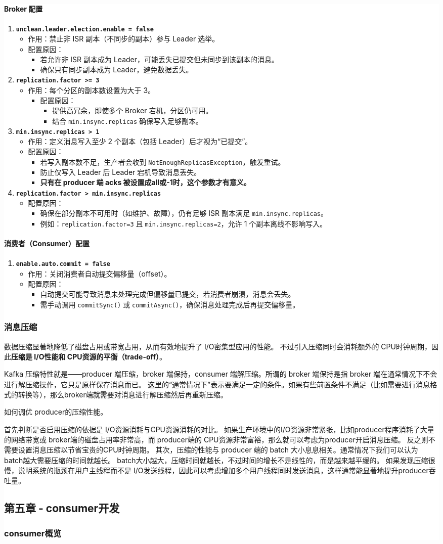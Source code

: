#### Broker 配置

1. **`unclean.leader.election.enable = false`**
	- 作用：禁止非 ISR 副本（不同步的副本）参与 Leader 选举。
	- 配置原因：
		- 若允许非 ISR 副本成为 Leader，可能丢失已提交但未同步到该副本的消息。
		- 确保只有同步副本成为 Leader，避免数据丢失。
2. **`replication.factor >= 3`**
	- 作用：每个分区的副本数设置为大于 3。
		- 配置原因：
			- 提供高冗余，即使多个 Broker 宕机，分区仍可用。
			- 结合 `min.insync.replicas` 确保写入足够副本。
3. **`min.insync.replicas > 1`**
	- 作用：定义消息写入至少 2 个副本（包括 Leader）后才视为“已提交”。
	- 配置原因：
		- 若写入副本数不足，生产者会收到 `NotEnoughReplicasException`，触发重试。
		- 防止仅写入 Leader 后 Leader 宕机导致消息丢失。
		- **只有在 producer 端 acks 被设置成all或-1时，这个参数才有意义。**
4. **`replication.factor > min.insync.replicas`**
	- 配置原因：
		- 确保在部分副本不可用时（如维护、故障），仍有足够 ISR 副本满足 `min.insync.replicas`。
		- 例如：`replication.factor=3` 且 `min.insync.replicas=2`，允许 1 个副本离线不影响写入。

#### 消费者（Consumer）配置

1. **`enable.auto.commit = false`**
	- 作用：关闭消费者自动提交偏移量（offset）。
	- 配置原因：
		- 自动提交可能导致消息未处理完成但偏移量已提交，若消费者崩溃，消息会丢失。
		- 需手动调用 `commitSync()` 或 `commitAsync()`，确保消息处理完成后再提交偏移量。

### 消息压缩

数据压缩显著地降低了磁盘占用或带宽占用，从而有效地提升了 I/O密集型应用的性能。
不过引入压缩同时会消耗额外的 CPU时钟周期，因此**压缩是 I/O性能和 CPU资源的平衡（trade-off）**。

Kafka 压缩特性就是——producer 端压缩，broker 端保持，consumer 端解压缩。所谓的 broker 端保持是指 broker 端在通常情况下不会进行解压缩操作，它只是原样保存消息而已。
这里的“通常情况下”表示要满足一定的条件。如果有些前置条件不满足（比如需要进行消息格式的转换等），那么broker端就需要对消息进行解压缩然后再重新压缩。

如何调优 producer的压缩性能。

首先判断是否启用压缩的依据是 I/O资源消耗与CPU资源消耗的对比。
如果生产环境中的I/O资源非常紧张，比如producer程序消耗了大量的网络带宽或 broker端的磁盘占用率非常高，而 producer端的 CPU资源非常富裕，那么就可以考虑为producer开启消息压缩。
反之则不需要设置消息压缩以节省宝贵的CPU时钟周期。
其次，压缩的性能与 producer 端的 batch 大小息息相关。通常情况下我们可以认为 batch越大需要压缩的时间就越长。
batch大小越大，压缩时间就越长，不过时间的增长不是线性的，而是越来越平缓的。
如果发现压缩很慢，说明系统的瓶颈在用户主线程而不是 I/O发送线程，因此可以考虑增加多个用户线程同时发送消息，这样通常能显著地提升producer吞吐量。

## 第五章 - consumer开发

### consumer概览
